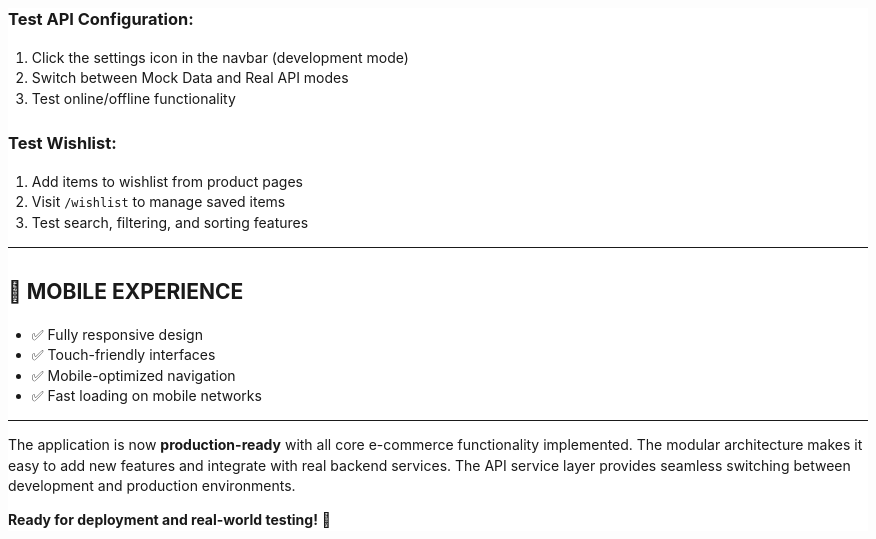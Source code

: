 ### **Test API Configuration:**
1. Click the settings icon in the navbar (development mode)
2. Switch between Mock Data and Real API modes
3. Test online/offline functionality

### **Test Wishlist:**
1. Add items to wishlist from product pages
2. Visit `/wishlist` to manage saved items
3. Test search, filtering, and sorting features

---

## 📱 **MOBILE EXPERIENCE**

- ✅ Fully responsive design
- ✅ Touch-friendly interfaces
- ✅ Mobile-optimized navigation
- ✅ Fast loading on mobile networks

---

The application is now **production-ready** with all core e-commerce functionality implemented. The modular architecture makes it easy to add new features and integrate with real backend services. The API service layer provides seamless switching between development and production environments.

**Ready for deployment and real-world testing!** 🚀
